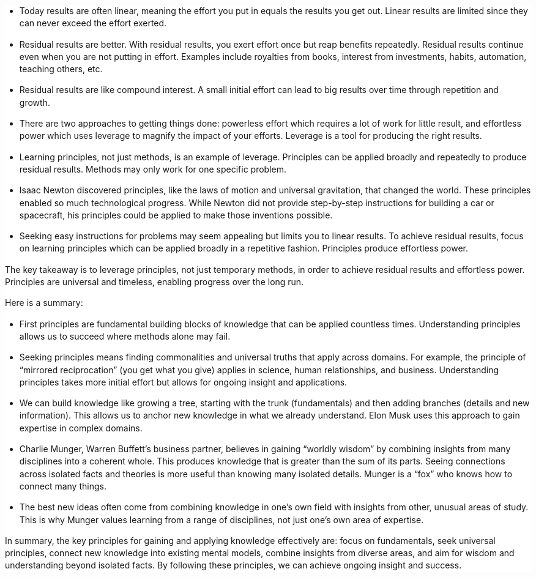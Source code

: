 - Today results are often linear, meaning the effort you put in equals the results you get out. Linear results are limited since they can never exceed the effort exerted. 

- Residual results are better. With residual results, you exert effort once but reap benefits repeatedly. Residual results continue even when you are not putting in effort. Examples include royalties from books, interest from investments, habits, automation, teaching others, etc.

- Residual results are like compound interest. A small initial effort can lead to big results over time through repetition and growth.

- There are two approaches to getting things done: powerless effort which requires a lot of work for little result, and effortless power which uses leverage to magnify the impact of your efforts. Leverage is a tool for producing the right results.

- Learning principles, not just methods, is an example of leverage. Principles can be applied broadly and repeatedly to produce residual results. Methods may only work for one specific problem.

- Isaac Newton discovered principles, like the laws of motion and universal gravitation, that changed the world. These principles enabled so much technological progress. While Newton did not provide step-by-step instructions for building a car or spacecraft, his principles could be applied to make those inventions possible.

- Seeking easy instructions for problems may seem appealing but limits you to linear results. To achieve residual results, focus on learning principles which can be applied broadly in a repetitive fashion. Principles produce effortless power.

The key takeaway is to leverage principles, not just temporary methods, in order to achieve residual results and effortless power. Principles are universal and timeless, enabling progress over the long run.

 Here is a summary:

- First principles are fundamental building blocks of knowledge that can be applied countless times. Understanding principles allows us to succeed where methods alone may fail. 

- Seeking principles means finding commonalities and universal truths that apply across domains. For example, the principle of “mirrored reciprocation” (you get what you give) applies in science, human relationships, and business. Understanding principles takes more initial effort but allows for ongoing insight and applications.

- We can build knowledge like growing a tree, starting with the trunk (fundamentals) and then adding branches (details and new information). This allows us to anchor new knowledge in what we already understand. Elon Musk uses this approach to gain expertise in complex domains. 

- Charlie Munger, Warren Buffett’s business partner, believes in gaining “worldly wisdom” by combining insights from many disciplines into a coherent whole. This produces knowledge that is greater than the sum of its parts. Seeing connections across isolated facts and theories is more useful than knowing many isolated details. Munger is a “fox” who knows how to connect many things. 

- The best new ideas often come from combining knowledge in one’s own field with insights from other, unusual areas of study. This is why Munger values learning from a range of disciplines, not just one’s own area of expertise.

In summary, the key principles for gaining and applying knowledge effectively are: focus on fundamentals, seek universal principles, connect new knowledge into existing mental models, combine insights from diverse areas, and aim for wisdom and understanding beyond isolated facts. By following these principles, we can achieve ongoing insight and success.
